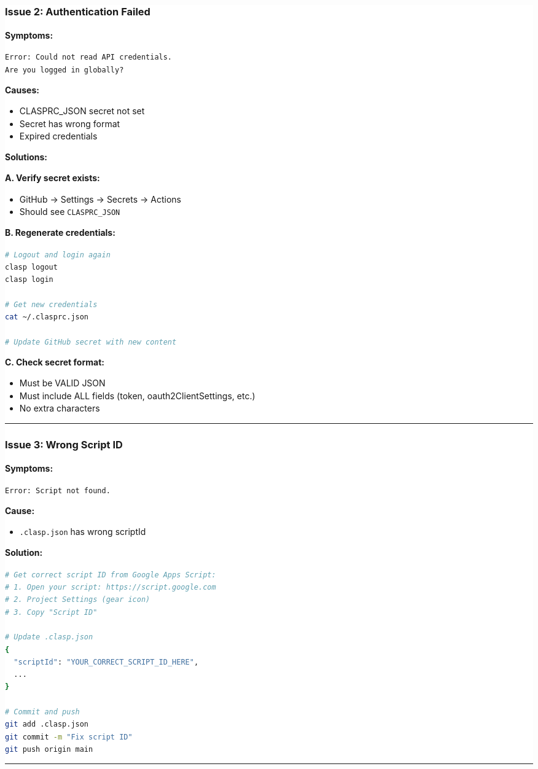 
### Issue 2: Authentication Failed

**Symptoms:**
```
Error: Could not read API credentials.
Are you logged in globally?
```

**Causes:**
- CLASPRC_JSON secret not set
- Secret has wrong format
- Expired credentials

**Solutions:**

**A. Verify secret exists:**
- GitHub → Settings → Secrets → Actions
- Should see `CLASPRC_JSON`

**B. Regenerate credentials:**
```bash
# Logout and login again
clasp logout
clasp login

# Get new credentials
cat ~/.clasprc.json

# Update GitHub secret with new content
```

**C. Check secret format:**
- Must be VALID JSON
- Must include ALL fields (token, oauth2ClientSettings, etc.)
- No extra characters

---

### Issue 3: Wrong Script ID

**Symptoms:**
```
Error: Script not found.
```

**Cause:**
- `.clasp.json` has wrong scriptId

**Solution:**
```bash
# Get correct script ID from Google Apps Script:
# 1. Open your script: https://script.google.com
# 2. Project Settings (gear icon)
# 3. Copy "Script ID"

# Update .clasp.json
{
  "scriptId": "YOUR_CORRECT_SCRIPT_ID_HERE",
  ...
}

# Commit and push
git add .clasp.json
git commit -m "Fix script ID"
git push origin main
```

---